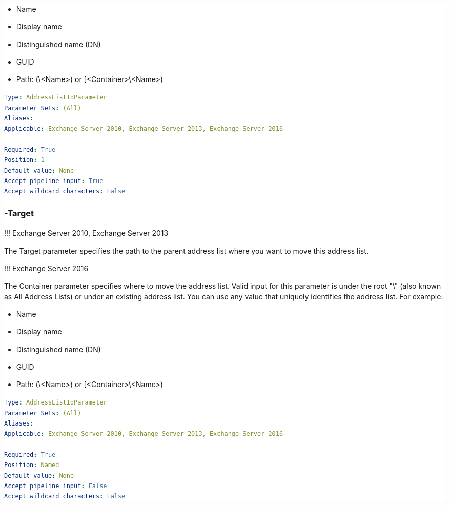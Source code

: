- Name

- Display name

- Distinguished name (DN)

- GUID

- Path: (\\\<Name\>) or [\<Container\>\\\<Name\>)



```yaml
Type: AddressListIdParameter
Parameter Sets: (All)
Aliases:
Applicable: Exchange Server 2010, Exchange Server 2013, Exchange Server 2016

Required: True
Position: 1
Default value: None
Accept pipeline input: True
Accept wildcard characters: False
```

### -Target
!!! Exchange Server 2010, Exchange Server 2013

The Target parameter specifies the path to the parent address list where you want to move this address list.



!!! Exchange Server 2016

The Container parameter specifies where to move the address list. Valid input for this parameter is under the root "\\" (also known as All Address Lists) or under an existing address list. You can use any value that uniquely identifies the address list. For example:

- Name

- Display name

- Distinguished name (DN)

- GUID

- Path: (\\\<Name\>) or [\<Container\>\\\<Name\>)



```yaml
Type: AddressListIdParameter
Parameter Sets: (All)
Aliases:
Applicable: Exchange Server 2010, Exchange Server 2013, Exchange Server 2016

Required: True
Position: Named
Default value: None
Accept pipeline input: False
Accept wildcard characters: False
```

